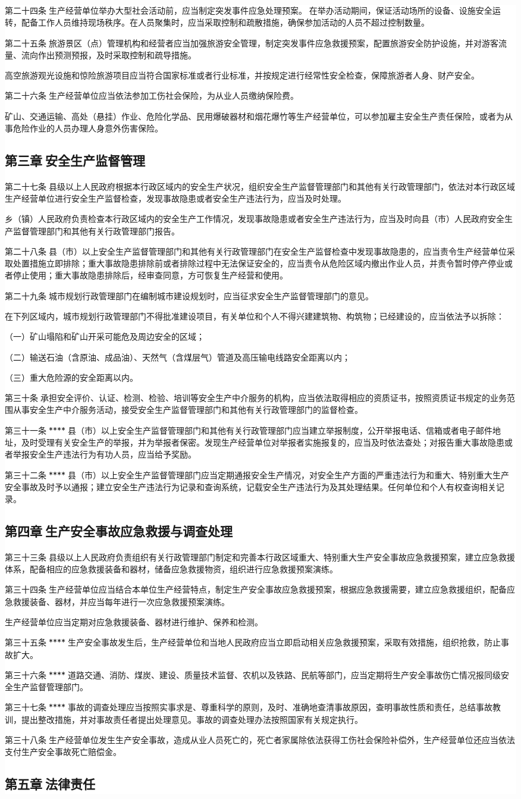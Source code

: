 第二十四条 生产经营单位举办大型社会活动前，应当制定突发事件应急处理预案。 在举办活动期间，保证活动场所的设备、设施安全运转，配备工作人员维持现场秩序。在人员聚集时，应当采取控制和疏散措施，确保参加活动的人员不超过控制数量。

第二十五条 旅游景区（点）管理机构和经营者应当加强旅游安全管理，制定突发事件应急救援预案，配置旅游安全防护设施，并对游客流量、流向作出预测预报，及时采取控制和疏导措施。

高空旅游观光设施和惊险旅游项目应当符合国家标准或者行业标准，并按规定进行经常性安全检查，保障旅游者人身、财产安全。

第二十六条 生产经营单位应当依法参加工伤社会保险，为从业人员缴纳保险费。

矿山、交通运输、高处（悬挂）作业、危险化学品、民用爆破器材和烟花爆竹等生产经营单位，可以参加雇主安全生产责任保险，或者为从事危险作业的人员办理人身意外伤害保险。

## 第三章 安全生产监督管理

第二十七条 县级以上人民政府根据本行政区域内的安全生产状况，组织安全生产监督管理部门和其他有关行政管理部门，依法对本行政区域生产经营单位进行安全生产监督检查，发现事故隐患或者安全生产违法行为，应当及时处理。

乡（镇）人民政府负责检查本行政区域内的安全生产工作情况，发现事故隐患或者安全生产违法行为，应当及时向县（市）人民政府安全生产监督管理部门和其他有关行政管理部门报告。

第二十八条 县（市）以上安全生产监督管理部门和其他有关行政管理部门在安全生产监督检查中发现事故隐患的，应当责令生产经营单位采取处置措施立即排除；重大事故隐患排除前或者排除过程中无法保证安全的，应当责令从危险区域内撤出作业人员，并责令暂时停产停业或者停止使用；重大事故隐患排除后，经审查同意，方可恢复生产经营和使用。

第二十九条 城市规划行政管理部门在编制城市建设规划时，应当征求安全生产监督管理部门的意见。

在下列区域内，城市规划行政管理部门不得批准建设项目，有关单位和个人不得兴建建筑物、构筑物；已经建设的，应当依法予以拆除：

（一）矿山塌陷和矿山开采可能危及周边安全的区域；

（二）输送石油（含原油、成品油）、天然气（含煤层气）管道及高压输电线路安全距离以内；

（三）重大危险源的安全距离以内。

第三十条 承担安全评价、认证、检测、检验、培训等安全生产中介服务的机构，应当依法取得相应的资质证书，按照资质证书规定的业务范围从事安全生产中介服务活动，接受安全生产监督管理部门和其他有关行政管理部门的监督检查。

第三十一条 **** 县（市）以上安全生产监督管理部门和其他有关行政管理部门应当建立举报制度，公开举报电话、信箱或者电子邮件地址，及时受理有关安全生产的举报，并为举报者保密。发现生产经营单位对举报者实施报复的，应当及时依法查处；对报告重大事故隐患或者举报安全生产违法行为有功人员，应当给予奖励。

第三十二条 **** 县（市）以上安全生产监督管理部门应当定期通报安全生产情况，对安全生产方面的严重违法行为和重大、特别重大生产安全事故及时予以通报；建立安全生产违法行为记录和查询系统，记载安全生产违法行为及其处理结果。任何单位和个人有权查询相关记录。

## 第四章 生产安全事故应急救援与调查处理

第三十三条 县级以上人民政府负责组织有关行政管理部门制定和完善本行政区域重大、特别重大生产安全事故应急救援预案，建立应急救援体系，配备相应的应急救援装备和器材，储备应急救援物资，组织进行应急救援预案演练。

第三十四条 生产经营单位应当结合本单位生产经营特点，制定生产安全事故应急救援预案，根据应急救援需要，建立应急救援组织，配备应急救援装备、器材，并应当每年进行一次应急救援预案演练。

生产经营单位应当定期对应急救援装备、器材进行维护、保养和检测。

第三十五条 **** 生产安全事故发生后，生产经营单位和当地人民政府应当立即启动相关应急救援预案，采取有效措施，组织抢救，防止事故扩大。

第三十六条 **** 道路交通、消防、煤炭、建设、质量技术监督、农机以及铁路、民航等部门，应当定期将生产安全事故伤亡情况报同级安全生产监督管理部门。

第三十七条 **** 事故的调查处理应当按照实事求是、尊重科学的原则，及时、准确地查清事故原因，查明事故性质和责任，总结事故教训，提出整改措施，并对事故责任者提出处理意见。事故的调查处理办法按照国家有关规定执行。

第三十八条 生产经营单位发生生产安全事故，造成从业人员死亡的，死亡者家属除依法获得工伤社会保险补偿外，生产经营单位还应当依法支付生产安全事故死亡赔偿金。

## 第五章 法律责任
